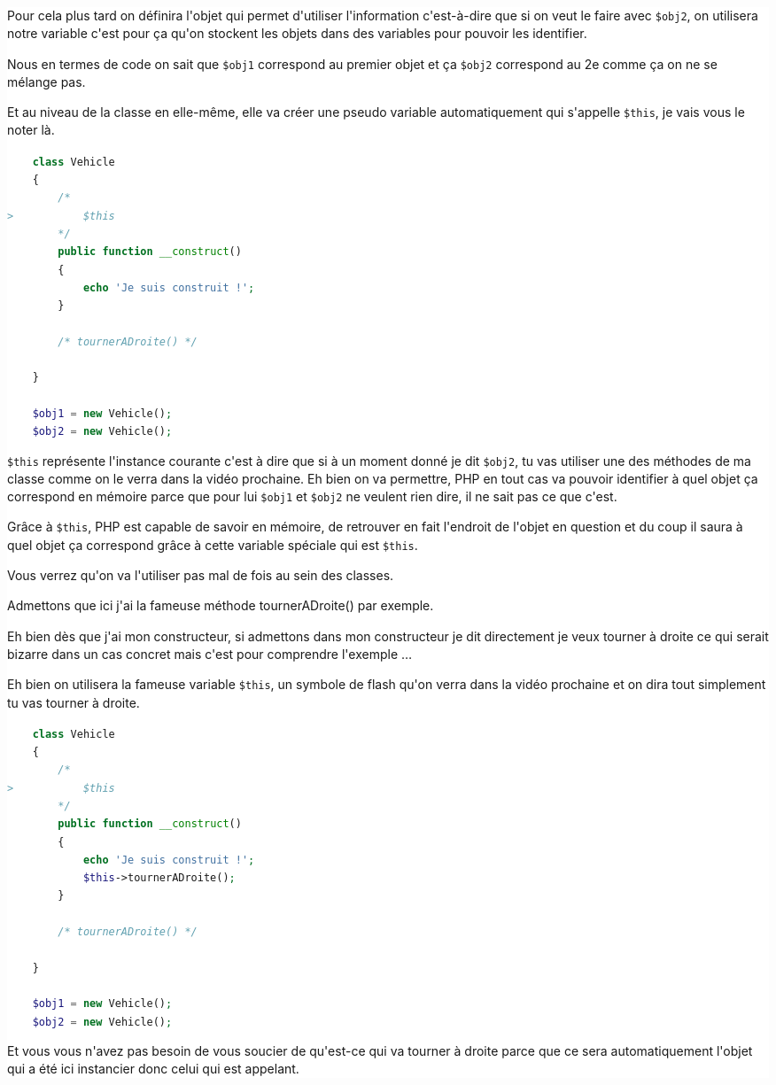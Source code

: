Pour cela plus tard on définira l'objet qui permet d'utiliser l'information c'est-à-dire que si on veut le faire avec `$obj2`, on utilisera notre variable c'est pour ça qu'on stockent les objets dans des variables pour pouvoir les identifier. 

Nous en termes de code on sait que `$obj1` correspond au premier objet et ça `$obj2` correspond au 2e comme ça on ne se mélange pas. 

Et au niveau de la classe en elle-même, elle va créer une pseudo variable automatiquement qui s'appelle `$this`, je vais vous le noter là.
```php
	class Vehicle
	{
		/*
>			$this
		*/		
		public function __construct()
		{
			echo 'Je suis construit !';
		}

		/* tournerADroite() */

	}

	$obj1 = new Vehicle();
	$obj2 = new Vehicle();
```
`$this` représente l'instance courante c'est à dire que si à un moment donné je dit `$obj2`, tu vas utiliser une des méthodes de ma classe comme on le verra dans la vidéo prochaine. Eh bien on va permettre, PHP en tout cas va pouvoir identifier à quel objet ça correspond en mémoire parce que pour lui `$obj1` et `$obj2` ne veulent rien dire, il ne sait pas ce que c'est. 

Grâce à `$this`, PHP est capable de savoir en mémoire, de retrouver en fait l'endroit de l'objet en question et du coup il saura à quel objet ça correspond grâce à cette variable spéciale qui est `$this`. 

Vous verrez qu'on va l'utiliser pas mal de fois au sein des classes.

Admettons que ici j'ai la fameuse méthode tournerADroite() par exemple.

Eh bien dès que j'ai mon constructeur, si admettons dans mon constructeur je dit directement je veux tourner à droite ce qui serait bizarre dans un cas concret mais c'est pour comprendre l'exemple … 

Eh bien on utilisera la fameuse variable `$this`, un symbole de flash qu'on verra dans la vidéo prochaine et on dira tout simplement tu vas tourner à droite.
```php
	class Vehicle
	{
		/*
>			$this
		*/		
		public function __construct()
		{
			echo 'Je suis construit !';
			$this->tournerADroite();
		}

		/* tournerADroite() */

	}

	$obj1 = new Vehicle();
	$obj2 = new Vehicle();
```
Et vous vous n'avez pas besoin de vous soucier de qu'est-ce qui va tourner à droite parce que ce sera automatiquement l'objet qui a été ici instancier donc celui qui est appelant. 
